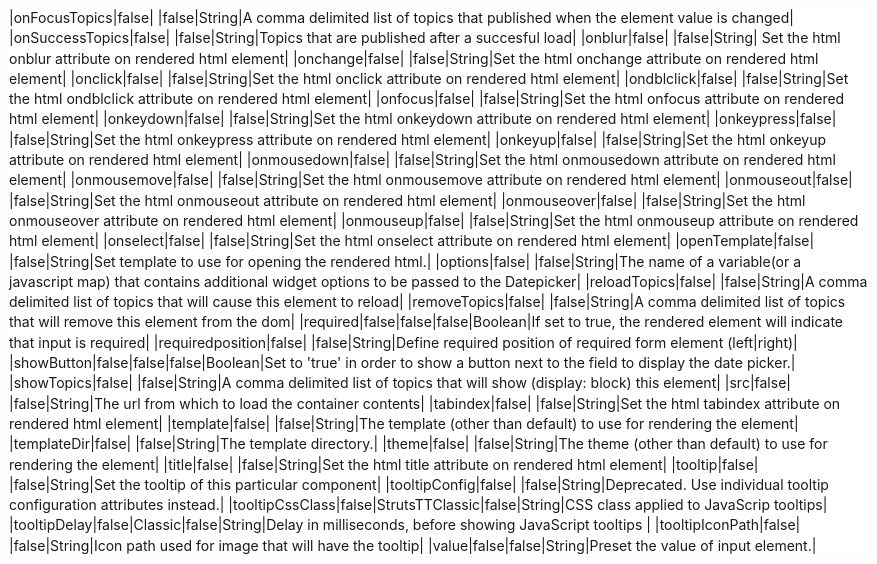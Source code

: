 |onFocusTopics|false|  |false|String|A comma delimited list of topics that published when the element value is changed|
|onSuccessTopics|false|  |false|String|Topics that are published after a succesful load|
|onblur|false|  |false|String| Set the html onblur attribute on rendered html element|
|onchange|false|  |false|String|Set the html onchange attribute on rendered html element|
|onclick|false|  |false|String|Set the html onclick attribute on rendered html element|
|ondblclick|false|  |false|String|Set the html ondblclick attribute on rendered html element|
|onfocus|false|  |false|String|Set the html onfocus attribute on rendered html element|
|onkeydown|false|  |false|String|Set the html onkeydown attribute on rendered html element|
|onkeypress|false|  |false|String|Set the html onkeypress attribute on rendered html element|
|onkeyup|false|  |false|String|Set the html onkeyup attribute on rendered html element|
|onmousedown|false|  |false|String|Set the html onmousedown attribute on rendered html element|
|onmousemove|false|  |false|String|Set the html onmousemove attribute on rendered html element|
|onmouseout|false|  |false|String|Set the html onmouseout attribute on rendered html element|
|onmouseover|false|  |false|String|Set the html onmouseover attribute on rendered html element|
|onmouseup|false|  |false|String|Set the html onmouseup attribute on rendered html element|
|onselect|false|  |false|String|Set the html onselect attribute on rendered html element|
|openTemplate|false|  |false|String|Set template to use for opening the rendered html.|
|options|false|  |false|String|The name of a variable(or a javascript map) that contains additional widget options to be passed to the Datepicker|
|reloadTopics|false|  |false|String|A comma delimited list of topics that will cause this element to reload|
|removeTopics|false|  |false|String|A comma delimited list of topics that will remove this element from the dom|
|required|false|false|false|Boolean|If set to true, the rendered element will indicate that input is required|
|requiredposition|false|  |false|String|Define required position of required form element (left|right)|
|showButton|false|false|false|Boolean|Set to 'true' in order to show a button next to the field to display the date picker.|
|showTopics|false|  |false|String|A comma delimited list of topics that will show (display: block) this element|
|src|false|  |false|String|The url from which to load the container contents|
|tabindex|false|  |false|String|Set the html tabindex attribute on rendered html element|
|template|false|  |false|String|The template (other than default) to use for rendering the element|
|templateDir|false|  |false|String|The template directory.|
|theme|false|  |false|String|The theme (other than default) to use for rendering the element|
|title|false|  |false|String|Set the html title attribute on rendered html element|
|tooltip|false|  |false|String|Set the tooltip of this particular component|
|tooltipConfig|false|  |false|String|Deprecated. Use individual tooltip configuration attributes instead.|
|tooltipCssClass|false|StrutsTTClassic|false|String|CSS class applied to JavaScrip tooltips|
|tooltipDelay|false|Classic|false|String|Delay in milliseconds, before showing JavaScript tooltips |
|tooltipIconPath|false|  |false|String|Icon path used for image that will have the tooltip|
|value|false|false|String|Preset the value of input element.|